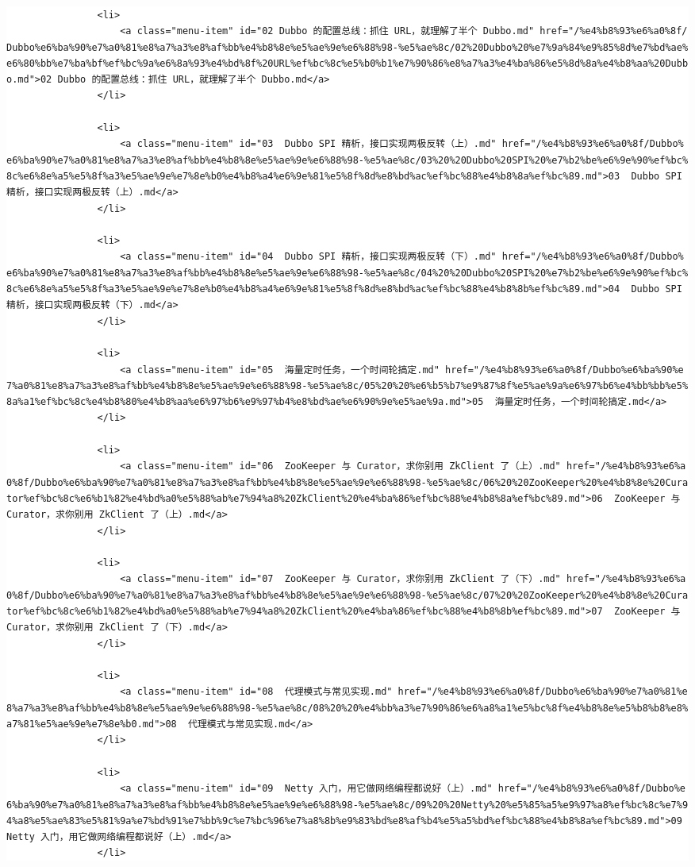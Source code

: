                    <li>
                        <a class="menu-item" id="02 Dubbo 的配置总线：抓住 URL，就理解了半个 Dubbo.md" href="/%e4%b8%93%e6%a0%8f/Dubbo%e6%ba%90%e7%a0%81%e8%a7%a3%e8%af%bb%e4%b8%8e%e5%ae%9e%e6%88%98-%e5%ae%8c/02%20Dubbo%20%e7%9a%84%e9%85%8d%e7%bd%ae%e6%80%bb%e7%ba%bf%ef%bc%9a%e6%8a%93%e4%bd%8f%20URL%ef%bc%8c%e5%b0%b1%e7%90%86%e8%a7%a3%e4%ba%86%e5%8d%8a%e4%b8%aa%20Dubbo.md">02 Dubbo 的配置总线：抓住 URL，就理解了半个 Dubbo.md</a>
                    </li>
                    
                    <li>
                        <a class="menu-item" id="03  Dubbo SPI 精析，接口实现两极反转（上）.md" href="/%e4%b8%93%e6%a0%8f/Dubbo%e6%ba%90%e7%a0%81%e8%a7%a3%e8%af%bb%e4%b8%8e%e5%ae%9e%e6%88%98-%e5%ae%8c/03%20%20Dubbo%20SPI%20%e7%b2%be%e6%9e%90%ef%bc%8c%e6%8e%a5%e5%8f%a3%e5%ae%9e%e7%8e%b0%e4%b8%a4%e6%9e%81%e5%8f%8d%e8%bd%ac%ef%bc%88%e4%b8%8a%ef%bc%89.md">03  Dubbo SPI 精析，接口实现两极反转（上）.md</a>
                    </li>
                    
                    <li>
                        <a class="menu-item" id="04  Dubbo SPI 精析，接口实现两极反转（下）.md" href="/%e4%b8%93%e6%a0%8f/Dubbo%e6%ba%90%e7%a0%81%e8%a7%a3%e8%af%bb%e4%b8%8e%e5%ae%9e%e6%88%98-%e5%ae%8c/04%20%20Dubbo%20SPI%20%e7%b2%be%e6%9e%90%ef%bc%8c%e6%8e%a5%e5%8f%a3%e5%ae%9e%e7%8e%b0%e4%b8%a4%e6%9e%81%e5%8f%8d%e8%bd%ac%ef%bc%88%e4%b8%8b%ef%bc%89.md">04  Dubbo SPI 精析，接口实现两极反转（下）.md</a>
                    </li>
                    
                    <li>
                        <a class="menu-item" id="05  海量定时任务，一个时间轮搞定.md" href="/%e4%b8%93%e6%a0%8f/Dubbo%e6%ba%90%e7%a0%81%e8%a7%a3%e8%af%bb%e4%b8%8e%e5%ae%9e%e6%88%98-%e5%ae%8c/05%20%20%e6%b5%b7%e9%87%8f%e5%ae%9a%e6%97%b6%e4%bb%bb%e5%8a%a1%ef%bc%8c%e4%b8%80%e4%b8%aa%e6%97%b6%e9%97%b4%e8%bd%ae%e6%90%9e%e5%ae%9a.md">05  海量定时任务，一个时间轮搞定.md</a>
                    </li>
                    
                    <li>
                        <a class="menu-item" id="06  ZooKeeper 与 Curator，求你别用 ZkClient 了（上）.md" href="/%e4%b8%93%e6%a0%8f/Dubbo%e6%ba%90%e7%a0%81%e8%a7%a3%e8%af%bb%e4%b8%8e%e5%ae%9e%e6%88%98-%e5%ae%8c/06%20%20ZooKeeper%20%e4%b8%8e%20Curator%ef%bc%8c%e6%b1%82%e4%bd%a0%e5%88%ab%e7%94%a8%20ZkClient%20%e4%ba%86%ef%bc%88%e4%b8%8a%ef%bc%89.md">06  ZooKeeper 与 Curator，求你别用 ZkClient 了（上）.md</a>
                    </li>
                    
                    <li>
                        <a class="menu-item" id="07  ZooKeeper 与 Curator，求你别用 ZkClient 了（下）.md" href="/%e4%b8%93%e6%a0%8f/Dubbo%e6%ba%90%e7%a0%81%e8%a7%a3%e8%af%bb%e4%b8%8e%e5%ae%9e%e6%88%98-%e5%ae%8c/07%20%20ZooKeeper%20%e4%b8%8e%20Curator%ef%bc%8c%e6%b1%82%e4%bd%a0%e5%88%ab%e7%94%a8%20ZkClient%20%e4%ba%86%ef%bc%88%e4%b8%8b%ef%bc%89.md">07  ZooKeeper 与 Curator，求你别用 ZkClient 了（下）.md</a>
                    </li>
                    
                    <li>
                        <a class="menu-item" id="08  代理模式与常见实现.md" href="/%e4%b8%93%e6%a0%8f/Dubbo%e6%ba%90%e7%a0%81%e8%a7%a3%e8%af%bb%e4%b8%8e%e5%ae%9e%e6%88%98-%e5%ae%8c/08%20%20%e4%bb%a3%e7%90%86%e6%a8%a1%e5%bc%8f%e4%b8%8e%e5%b8%b8%e8%a7%81%e5%ae%9e%e7%8e%b0.md">08  代理模式与常见实现.md</a>
                    </li>
                    
                    <li>
                        <a class="menu-item" id="09  Netty 入门，用它做网络编程都说好（上）.md" href="/%e4%b8%93%e6%a0%8f/Dubbo%e6%ba%90%e7%a0%81%e8%a7%a3%e8%af%bb%e4%b8%8e%e5%ae%9e%e6%88%98-%e5%ae%8c/09%20%20Netty%20%e5%85%a5%e9%97%a8%ef%bc%8c%e7%94%a8%e5%ae%83%e5%81%9a%e7%bd%91%e7%bb%9c%e7%bc%96%e7%a8%8b%e9%83%bd%e8%af%b4%e5%a5%bd%ef%bc%88%e4%b8%8a%ef%bc%89.md">09  Netty 入门，用它做网络编程都说好（上）.md</a>
                    </li>
                    